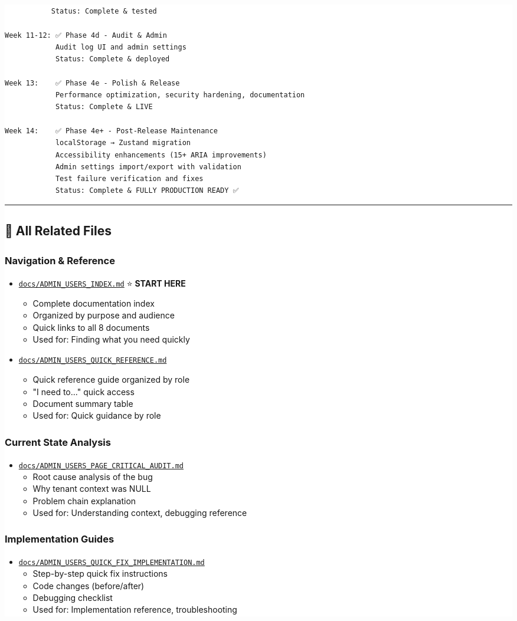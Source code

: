 ```
           Status: Complete & tested

Week 11-12: ✅ Phase 4d - Audit & Admin
            Audit log UI and admin settings
            Status: Complete & deployed

Week 13:    ✅ Phase 4e - Polish & Release
            Performance optimization, security hardening, documentation
            Status: Complete & LIVE

Week 14:    ✅ Phase 4e+ - Post-Release Maintenance
            localStorage → Zustand migration
            Accessibility enhancements (15+ ARIA improvements)
            Admin settings import/export with validation
            Test failure verification and fixes
            Status: Complete & FULLY PRODUCTION READY ✅

```

---

## 📁 All Related Files

### Navigation & Reference
- [`docs/ADMIN_USERS_INDEX.md`](./ADMIN_USERS_INDEX.md) ⭐ **START HERE**
  - Complete documentation index
  - Organized by purpose and audience
  - Quick links to all 8 documents
  - Used for: Finding what you need quickly

- [`docs/ADMIN_USERS_QUICK_REFERENCE.md`](./ADMIN_USERS_QUICK_REFERENCE.md)
  - Quick reference guide organized by role
  - "I need to..." quick access
  - Document summary table
  - Used for: Quick guidance by role

### Current State Analysis
- [`docs/ADMIN_USERS_PAGE_CRITICAL_AUDIT.md`](./ADMIN_USERS_PAGE_CRITICAL_AUDIT.md)
  - Root cause analysis of the bug
  - Why tenant context was NULL
  - Problem chain explanation
  - Used for: Understanding context, debugging reference

### Implementation Guides
- [`docs/ADMIN_USERS_QUICK_FIX_IMPLEMENTATION.md`](./ADMIN_USERS_QUICK_FIX_IMPLEMENTATION.md)
  - Step-by-step quick fix instructions
  - Code changes (before/after)
  - Debugging checklist
  - Used for: Implementation reference, troubleshooting

